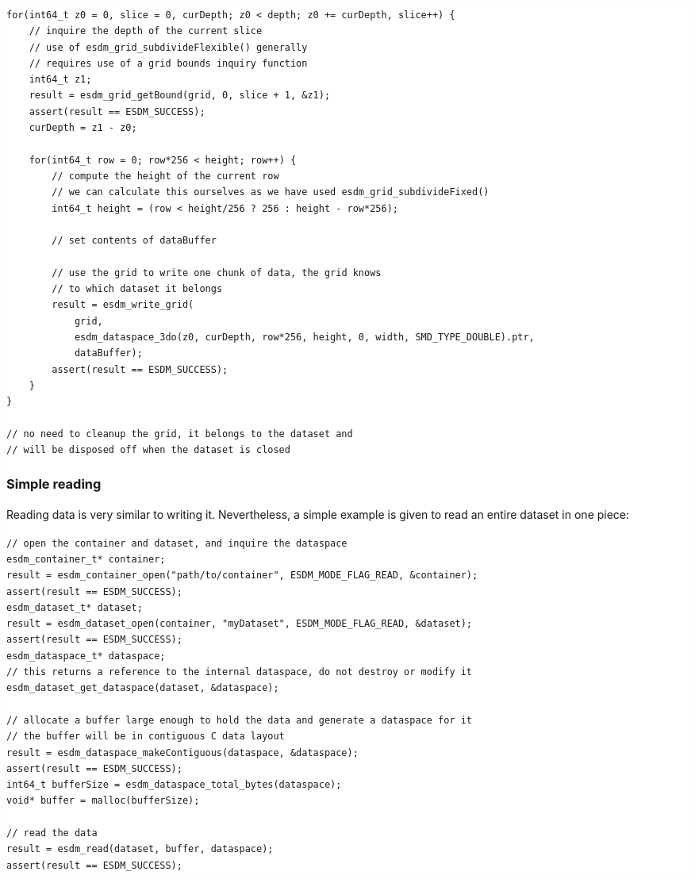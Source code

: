     for(int64_t z0 = 0, slice = 0, curDepth; z0 < depth; z0 += curDepth, slice++) {
        // inquire the depth of the current slice
        // use of esdm_grid_subdivideFlexible() generally 
        // requires use of a grid bounds inquiry function
        int64_t z1;
        result = esdm_grid_getBound(grid, 0, slice + 1, &z1);
        assert(result == ESDM_SUCCESS);
        curDepth = z1 - z0;

        for(int64_t row = 0; row*256 < height; row++) {
            // compute the height of the current row
            // we can calculate this ourselves as we have used esdm_grid_subdivideFixed()
            int64_t height = (row < height/256 ? 256 : height - row*256);

            // set contents of dataBuffer

            // use the grid to write one chunk of data, the grid knows 
            // to which dataset it belongs
            result = esdm_write_grid(
                grid, 
                esdm_dataspace_3do(z0, curDepth, row*256, height, 0, width, SMD_TYPE_DOUBLE).ptr, 
                dataBuffer);
            assert(result == ESDM_SUCCESS);
        }
    }

    // no need to cleanup the grid, it belongs to the dataset and 
    // will be disposed off when the dataset is closed

### Simple reading

Reading data is very similar to writing it. Nevertheless, a simple
example is given to read an entire dataset in one piece:

    // open the container and dataset, and inquire the dataspace
    esdm_container_t* container;
    result = esdm_container_open("path/to/container", ESDM_MODE_FLAG_READ, &container);
    assert(result == ESDM_SUCCESS);
    esdm_dataset_t* dataset;
    result = esdm_dataset_open(container, "myDataset", ESDM_MODE_FLAG_READ, &dataset);
    assert(result == ESDM_SUCCESS);
    esdm_dataspace_t* dataspace;
    // this returns a reference to the internal dataspace, do not destroy or modify it
    esdm_dataset_get_dataspace(dataset, &dataspace);  

    // allocate a buffer large enough to hold the data and generate a dataspace for it
    // the buffer will be in contiguous C data layout
    result = esdm_dataspace_makeContiguous(dataspace, &dataspace);  
    assert(result == ESDM_SUCCESS);
    int64_t bufferSize = esdm_dataspace_total_bytes(dataspace);
    void* buffer = malloc(bufferSize);

    // read the data
    result = esdm_read(dataset, buffer, dataspace);
    assert(result == ESDM_SUCCESS);
